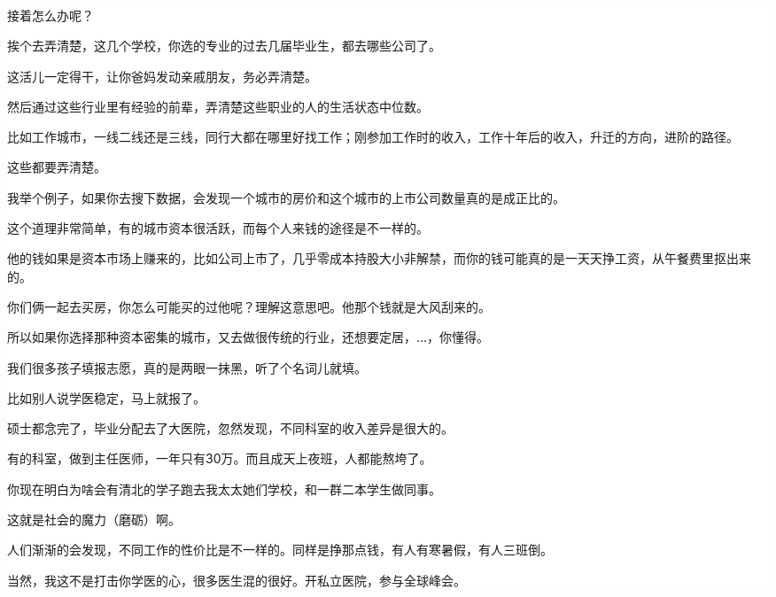 
接着怎么办呢？

  

挨个去弄清楚，这几个学校，你选的专业的过去几届毕业生，都去哪些公司了。

  

这活儿一定得干，让你爸妈发动亲戚朋友，务必弄清楚。

  

然后通过这些行业里有经验的前辈，弄清楚这些职业的人的生活状态中位数。

  

比如工作城市，一线二线还是三线，同行大都在哪里好找工作；刚参加工作时的收入，工作十年后的收入，升迁的方向，进阶的路径。

  

这些都要弄清楚。

  

我举个例子，如果你去搜下数据，会发现一个城市的房价和这个城市的上市公司数量真的是成正比的。

  

这个道理非常简单，有的城市资本很活跃，而每个人来钱的途径是不一样的。

  

他的钱如果是资本市场上赚来的，比如公司上市了，几乎零成本持股大小非解禁，而你的钱可能真的是一天天挣工资，从午餐费里抠出来的。

  

你们俩一起去买房，你怎么可能买的过他呢？理解这意思吧。他那个钱就是大风刮来的。

  

所以如果你选择那种资本密集的城市，又去做很传统的行业，还想要定居，...，你懂得。

  

我们很多孩子填报志愿，真的是两眼一抹黑，听了个名词儿就填。

  

比如别人说学医稳定，马上就报了。

  

硕士都念完了，毕业分配去了大医院，忽然发现，不同科室的收入差异是很大的。

  

有的科室，做到主任医师，一年只有30万。而且成天上夜班，人都能熬垮了。

  

你现在明白为啥会有清北的学子跑去我太太她们学校，和一群二本学生做同事。

  

这就是社会的魔力（磨砺）啊。

  

人们渐渐的会发现，不同工作的性价比是不一样的。同样是挣那点钱，有人有寒暑假，有人三班倒。  

  

当然，我这不是打击你学医的心，很多医生混的很好。开私立医院，参与全球峰会。  

  
